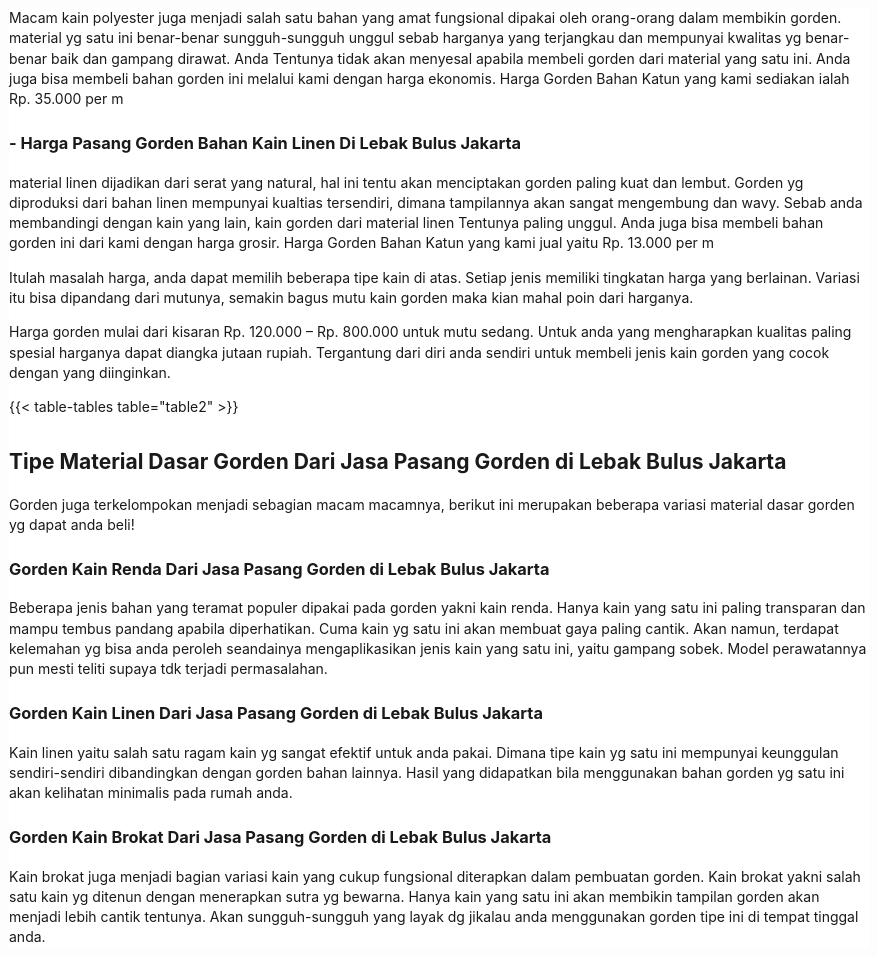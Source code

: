 Macam kain polyester juga menjadi salah satu bahan yang amat fungsional dipakai oleh orang-orang dalam membikin gorden. material yg satu ini benar-benar sungguh-sungguh unggul sebab harganya yang terjangkau dan mempunyai kwalitas yg benar-benar baik dan gampang dirawat. Anda Tentunya tidak akan menyesal apabila membeli gorden dari material yang satu ini. Anda juga bisa membeli bahan gorden ini melalui kami dengan harga ekonomis. Harga Gorden Bahan Katun yang kami sediakan ialah Rp. 35.000 per m

### \- Harga Pasang Gorden Bahan Kain Linen Di Lebak Bulus Jakarta

material linen dijadikan dari serat yang natural, hal ini tentu akan menciptakan gorden paling kuat dan lembut. Gorden yg diproduksi dari bahan linen mempunyai kualtias tersendiri, dimana tampilannya akan sangat mengembung dan wavy. Sebab anda membandingi dengan kain yang lain, kain gorden dari material linen Tentunya paling unggul. Anda juga bisa membeli bahan gorden ini dari kami dengan harga grosir. Harga Gorden Bahan Katun yang kami jual yaitu Rp. 13.000 per m

Itulah masalah harga, anda dapat memilih beberapa tipe kain di atas. Setiap jenis memiliki tingkatan harga yang berlainan. Variasi itu bisa dipandang dari mutunya, semakin bagus mutu kain gorden maka kian mahal poin dari harganya.

Harga gorden mulai dari kisaran Rp. 120.000 – Rp. 800.000 untuk mutu sedang. Untuk anda yang mengharapkan kualitas paling spesial harganya dapat diangka jutaan rupiah. Tergantung dari diri anda sendiri untuk membeli jenis kain gorden yang cocok dengan yang diinginkan.

{{< table-tables table="table2" >}}

## Tipe Material Dasar Gorden Dari Jasa Pasang Gorden di Lebak Bulus Jakarta

Gorden juga terkelompokan menjadi sebagian macam macamnya, berikut ini merupakan beberapa variasi material dasar gorden yg dapat anda beli!

### Gorden Kain Renda Dari Jasa Pasang Gorden di Lebak Bulus Jakarta

Beberapa jenis bahan yang teramat populer dipakai pada gorden yakni kain renda. Hanya kain yang satu ini paling transparan dan mampu tembus pandang apabila diperhatikan. Cuma kain yg satu ini akan membuat gaya paling cantik. Akan namun, terdapat kelemahan yg bisa anda peroleh seandainya mengaplikasikan jenis kain yang satu ini, yaitu gampang sobek. Model perawatannya pun mesti teliti supaya tdk terjadi permasalahan.

### Gorden Kain Linen Dari Jasa Pasang Gorden di Lebak Bulus Jakarta

Kain linen yaitu salah satu ragam kain yg sangat efektif untuk anda pakai. Dimana tipe kain yg satu ini mempunyai keunggulan sendiri-sendiri dibandingkan dengan gorden bahan lainnya. Hasil yang didapatkan bila menggunakan bahan gorden yg satu ini akan kelihatan minimalis pada rumah anda.

### Gorden Kain Brokat Dari Jasa Pasang Gorden di Lebak Bulus Jakarta

Kain brokat juga menjadi bagian variasi kain yang cukup fungsional diterapkan dalam pembuatan gorden. Kain brokat yakni salah satu kain yg ditenun dengan menerapkan sutra yg bewarna. Hanya kain yang satu ini akan membikin tampilan gorden akan menjadi lebih cantik tentunya. Akan sungguh-sungguh yang layak dg jikalau anda menggunakan gorden tipe ini di tempat tinggal anda.
